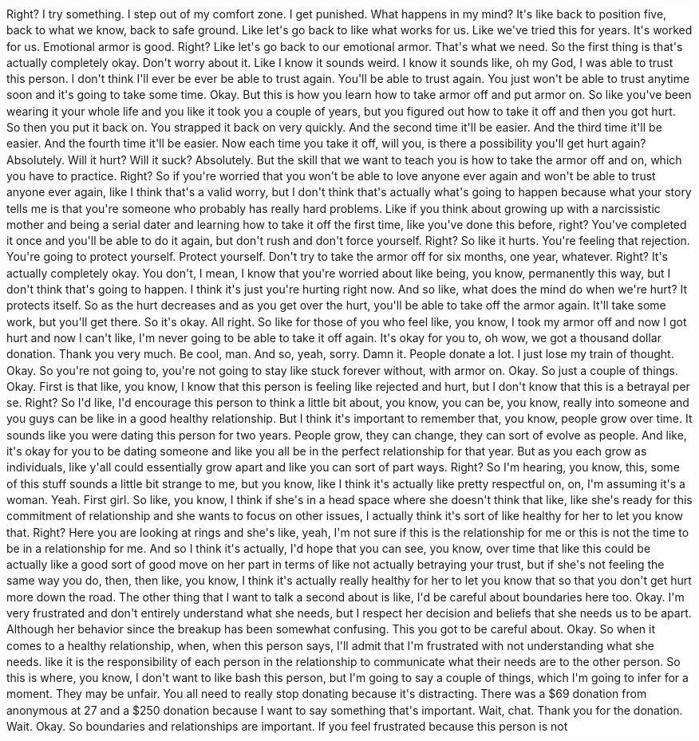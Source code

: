Right? I try something. I step out of my comfort zone. I get punished. What happens in my mind? It's like back to position five, back to what we know, back to safe ground. Like let's go back to like what works for us. Like we've tried this for years. It's worked for us. Emotional armor is good. Right? Like let's go back to our emotional armor. That's what we need. So the first thing is that's actually completely okay. Don't worry about it. Like I know it sounds weird. I know it sounds like, oh my God, I was able to trust this person. I don't think I'll ever be ever be able to trust again. You'll be able to trust again. You just won't be able to trust anytime soon and it's going to take some time. Okay. But this is how you learn how to take armor off and put armor on. So like you've been wearing it your whole life and you like it took you a couple of years, but you figured out how to take it off and then you got hurt. So then you put it back on. You strapped it back on very quickly. And the second time it'll be easier. And the third time it'll be easier. And the fourth time it'll be easier. Now each time you take it off, will you, is there a possibility you'll get hurt again? Absolutely. Will it hurt? Will it suck? Absolutely. But the skill that we want to teach you is how to take the armor off and on, which you have to practice. Right? So if you're worried that you won't be able to love anyone ever again and won't be able to trust anyone ever again, like I think that's a valid worry, but I don't think that's actually what's going to happen because what your story tells me is that you're someone who probably has really hard problems. Like if you think about growing up with a narcissistic mother and being a serial dater and learning how to take it off the first time, like you've done this before, right? You've completed it once and you'll be able to do it again, but don't rush and don't force yourself. Right? So like it hurts. You're feeling that rejection. You're going to protect yourself. Protect yourself. Don't try to take the armor off for six months, one year, whatever. Right? It's actually completely okay. You don't, I mean, I know that you're worried about like being, you know, permanently this way, but I don't think that's going to happen. I think it's just you're hurting right now. And so like, what does the mind do when we're hurt? It protects itself. So as the hurt decreases and as you get over the hurt, you'll be able to take off the armor again. It'll take some work, but you'll get there. So it's okay. All right. So like for those of you who feel like, you know, I took my armor off and now I got hurt and now I can't like, I'm never going to be able to take it off again. It's okay for you to, oh wow, we got a thousand dollar donation. Thank you very much. Be cool, man. And so, yeah, sorry. Damn it. People donate a lot. I just lose my train of thought. Okay. So you're not going to, you're not going to stay like stuck forever without, with armor on. Okay. So just a couple of things. Okay. First is that like, you know, I know that this person is feeling like rejected and hurt, but I don't know that this is a betrayal per se. Right? So I'd like, I'd encourage this person to think a little bit about, you know, you can be, you know, really into someone and you guys can be like in a good healthy relationship. But I think it's important to remember that, you know, people grow over time. It sounds like you were dating this person for two years. People grow, they can change, they can sort of evolve as people. And like, it's okay for you to be dating someone and like you all be in the perfect relationship for that year. But as you each grow as individuals, like y'all could essentially grow apart and like you can sort of part ways. Right? So I'm hearing, you know, this, some of this stuff sounds a little bit strange to me, but you know, like I think it's actually like pretty respectful on, on, I'm assuming it's a woman. Yeah. First girl. So like, you know, I think if she's in a head space where she doesn't think that like, like she's ready for this commitment of relationship and she wants to focus on other issues, I actually think it's sort of like healthy for her to let you know that. Right? Here you are looking at rings and she's like, yeah, I'm not sure if this is the relationship for me or this is not the time to be in a relationship for me. And so I think it's actually, I'd hope that you can see, you know, over time that like this could be actually like a good sort of good move on her part in terms of like not actually betraying your trust, but if she's not feeling the same way you do, then, then like, you know, I think it's actually really healthy for her to let you know that so that you don't get hurt more down the road. The other thing that I want to talk a second about is like, I'd be careful about boundaries here too. Okay. I'm very frustrated and don't entirely understand what she needs, but I respect her decision and beliefs that she needs us to be apart. Although her behavior since the breakup has been somewhat confusing. This you got to be careful about. Okay. So when it comes to a healthy relationship, when, when this person says, I'll admit that I'm frustrated with not understanding what she needs. like it is the responsibility of each person in the relationship to communicate what their needs are to the other person. So this is where, you know, I don't want to like bash this person, but I'm going to say a couple of things, which I'm going to infer for a moment. They may be unfair. You all need to really stop donating because it's distracting. There was a $69 donation from anonymous at 27 and a $250 donation because I want to say something that's important. Wait, chat. Thank you for the donation. Wait. Okay. So boundaries and relationships are important. If you feel frustrated because this person is not